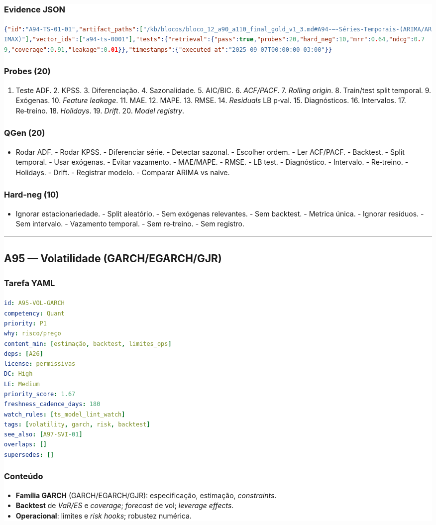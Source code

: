 ### Evidence JSON
```json
{"id":"A94-TS-01-01","artifact_paths":["/kb/blocos/bloco_12_a90_a110_final_gold_v1_3.md#A94-—-Séries-Temporais-(ARIMA/ARIMAX)"],"vector_ids":["a94-ts-0001"],"tests":{"retrieval":{"pass":true,"probes":20,"hard_neg":10,"mrr":0.64,"ndcg":0.79,"coverage":0.91,"leakage":0.01}},"timestamps":{"executed_at":"2025-09-07T00:00:00-03:00"}}
```
### Probes (20)
1. Teste ADF. 2. KPSS. 3. Diferenciação. 4. Sazonalidade. 5. AIC/BIC. 6. *ACF/PACF*. 7. *Rolling origin*. 8. Train/test split temporal. 9. Exógenas. 10. *Feature leakage*. 11. MAE. 12. MAPE. 13. RMSE. 14. *Residuals* LB p‑val. 15. Diagnósticos. 16. Intervalos. 17. Re‑treino. 18. *Holidays*. 19. *Drift*. 20. *Model registry*.
### QGen (20)
- Rodar ADF. - Rodar KPSS. - Diferenciar série. - Detectar sazonal. - Escolher ordem. - Ler ACF/PACF. - Backtest. - Split temporal. - Usar exógenas. - Evitar vazamento. - MAE/MAPE. - RMSE. - LB test. - Diagnóstico. - Intervalo. - Re‑treino. - Holidays. - Drift. - Registrar modelo. - Comparar ARIMA vs naive.
### Hard‑neg (10)
- Ignorar estacionariedade. - Split aleatório. - Sem exógenas relevantes. - Sem backtest. - Metrica única. - Ignorar resíduos. - Sem intervalo. - Vazamento temporal. - Sem re‑treino. - Sem registro.

---

## A95 — Volatilidade (GARCH/EGARCH/GJR)
### Tarefa YAML
```yaml
id: A95-VOL-GARCH
competency: Quant
priority: P1
why: risco/preço
content_min: [estimação, backtest, limites_ops]
deps: [A26]
license: permissivas
DC: High
LE: Medium
priority_score: 1.67
freshness_cadence_days: 180
watch_rules: [ts_model_lint_watch]
tags: [volatility, garch, risk, backtest]
see_also: [A97-SVI-01]
overlaps: []
supersedes: []
```
### Conteúdo
- **Família GARCH** (GARCH/EGARCH/GJR): especificação, estimação, *constraints*.
- **Backtest** de *VaR/ES* e *coverage*; *forecast* de vol; *leverage effects*.
- **Operacional**: limites e *risk hooks*; robustez numérica.
